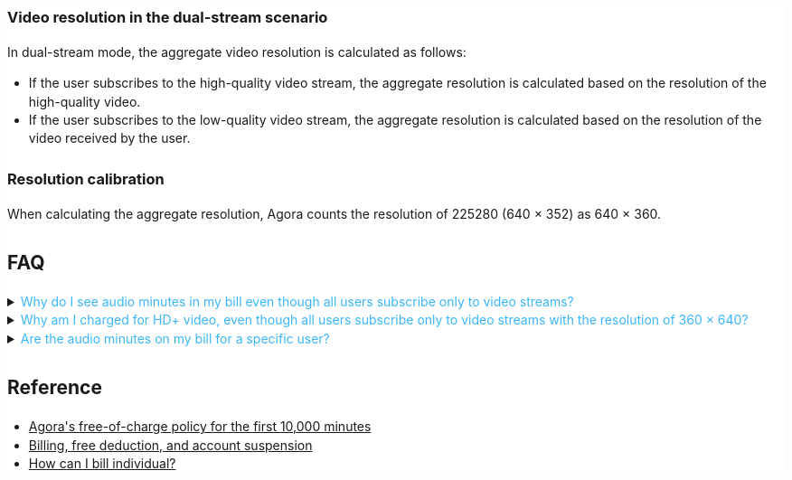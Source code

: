 ### Video resolution in the dual-stream scenario

In dual-stream mode, the aggregate video resolution is calculated as follows:

- If the user subscribes to the high-quality video stream, the aggregate resolution is calculated based on the resolution of the high-quality video.
- If the user subscribes to the low-quality video stream, the aggregate resolution is calculated based on the resolution of the video received by the user.

### Resolution calibration

When calculating the aggregate resolution, Agora counts the resolution of 225280 (640 × 352) as 640 × 360.

## FAQ

<details><summary><font color="#3ab7f8">Why do I see audio minutes in my bill even though all users subscribe only to video streams?</font></summary></details>
<details><summary><font color="#3ab7f8">Why am I charged for HD+ video, even though all users subscribe only to video streams with the resolution of 360 × 640?</font></summary></details>
<details><summary><font color="#3ab7f8">Are the audio minutes on my bill for a specific user?</font></summary></details>

## Reference

- [Agora's free-of-charge policy for the first 10,000 minutes](https://docs.agora.io/en/faq/billing_free)
- [Billing, free deduction, and account suspension](https://docs.agora.io/en/faq/billing_account)
- [How can I bill individual?](https://docs.agora.io/en/faq/business_billing)
